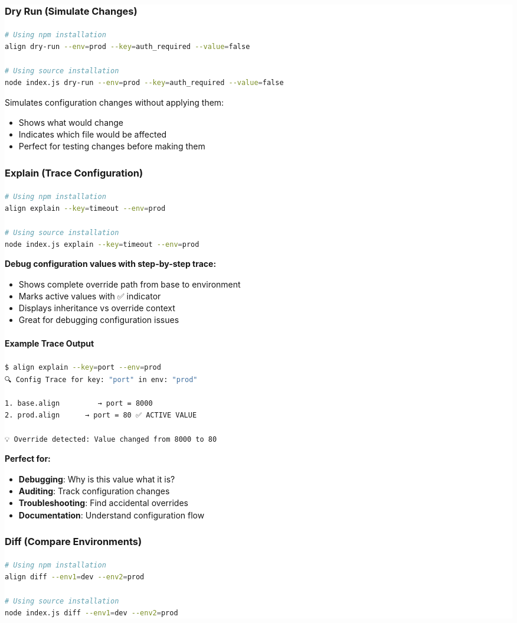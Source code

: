 ### Dry Run (Simulate Changes)
```bash
# Using npm installation
align dry-run --env=prod --key=auth_required --value=false

# Using source installation
node index.js dry-run --env=prod --key=auth_required --value=false
```

Simulates configuration changes without applying them:
- Shows what would change
- Indicates which file would be affected
- Perfect for testing changes before making them

### Explain (Trace Configuration)
```bash
# Using npm installation
align explain --key=timeout --env=prod

# Using source installation
node index.js explain --key=timeout --env=prod
```

**Debug configuration values with step-by-step trace:**
- Shows complete override path from base to environment
- Marks active values with ✅ indicator
- Displays inheritance vs override context
- Great for debugging configuration issues

#### Example Trace Output
```bash
$ align explain --key=port --env=prod
🔍 Config Trace for key: "port" in env: "prod"

1. base.align         → port = 8000
2. prod.align      → port = 80 ✅ ACTIVE VALUE

💡 Override detected: Value changed from 8000 to 80
```

**Perfect for:**
- **Debugging**: Why is this value what it is?
- **Auditing**: Track configuration changes
- **Troubleshooting**: Find accidental overrides
- **Documentation**: Understand configuration flow

### Diff (Compare Environments)
```bash
# Using npm installation
align diff --env1=dev --env2=prod

# Using source installation
node index.js diff --env1=dev --env2=prod
```
